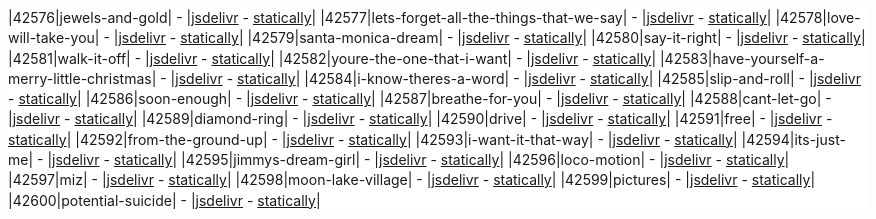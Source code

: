 |42576|jewels-and-gold| - |[jsdelivr](https://cdn.jsdelivr.net/gh/dbchord/c8-3-6/40001-45000/42501-43000/jewels-and-gold.png) - [statically](https://cdn.statically.io/gh/dbchord/c8-3-6/i/40001-45000/42501-43000/jewels-and-gold.png)|
|42577|lets-forget-all-the-things-that-we-say| - |[jsdelivr](https://cdn.jsdelivr.net/gh/dbchord/c8-3-6/40001-45000/42501-43000/lets-forget-all-the-things-that-we-say.png) - [statically](https://cdn.statically.io/gh/dbchord/c8-3-6/i/40001-45000/42501-43000/lets-forget-all-the-things-that-we-say.png)|
|42578|love-will-take-you| - |[jsdelivr](https://cdn.jsdelivr.net/gh/dbchord/c8-3-6/40001-45000/42501-43000/love-will-take-you.png) - [statically](https://cdn.statically.io/gh/dbchord/c8-3-6/i/40001-45000/42501-43000/love-will-take-you.png)|
|42579|santa-monica-dream| - |[jsdelivr](https://cdn.jsdelivr.net/gh/dbchord/c8-3-6/40001-45000/42501-43000/santa-monica-dream.png) - [statically](https://cdn.statically.io/gh/dbchord/c8-3-6/i/40001-45000/42501-43000/santa-monica-dream.png)|
|42580|say-it-right| - |[jsdelivr](https://cdn.jsdelivr.net/gh/dbchord/c8-3-6/40001-45000/42501-43000/say-it-right.png) - [statically](https://cdn.statically.io/gh/dbchord/c8-3-6/i/40001-45000/42501-43000/say-it-right.png)|
|42581|walk-it-off| - |[jsdelivr](https://cdn.jsdelivr.net/gh/dbchord/c8-3-6/40001-45000/42501-43000/walk-it-off.png) - [statically](https://cdn.statically.io/gh/dbchord/c8-3-6/i/40001-45000/42501-43000/walk-it-off.png)|
|42582|youre-the-one-that-i-want| - |[jsdelivr](https://cdn.jsdelivr.net/gh/dbchord/c8-3-6/40001-45000/42501-43000/youre-the-one-that-i-want.png) - [statically](https://cdn.statically.io/gh/dbchord/c8-3-6/i/40001-45000/42501-43000/youre-the-one-that-i-want.png)|
|42583|have-yourself-a-merry-little-christmas| - |[jsdelivr](https://cdn.jsdelivr.net/gh/dbchord/c8-3-6/40001-45000/42501-43000/have-yourself-a-merry-little-christmas.png) - [statically](https://cdn.statically.io/gh/dbchord/c8-3-6/i/40001-45000/42501-43000/have-yourself-a-merry-little-christmas.png)|
|42584|i-know-theres-a-word| - |[jsdelivr](https://cdn.jsdelivr.net/gh/dbchord/c8-3-6/40001-45000/42501-43000/i-know-theres-a-word.png) - [statically](https://cdn.statically.io/gh/dbchord/c8-3-6/i/40001-45000/42501-43000/i-know-theres-a-word.png)|
|42585|slip-and-roll| - |[jsdelivr](https://cdn.jsdelivr.net/gh/dbchord/c8-3-6/40001-45000/42501-43000/slip-and-roll.png) - [statically](https://cdn.statically.io/gh/dbchord/c8-3-6/i/40001-45000/42501-43000/slip-and-roll.png)|
|42586|soon-enough| - |[jsdelivr](https://cdn.jsdelivr.net/gh/dbchord/c8-3-6/40001-45000/42501-43000/soon-enough.png) - [statically](https://cdn.statically.io/gh/dbchord/c8-3-6/i/40001-45000/42501-43000/soon-enough.png)|
|42587|breathe-for-you| - |[jsdelivr](https://cdn.jsdelivr.net/gh/dbchord/c8-3-6/40001-45000/42501-43000/breathe-for-you.png) - [statically](https://cdn.statically.io/gh/dbchord/c8-3-6/i/40001-45000/42501-43000/breathe-for-you.png)|
|42588|cant-let-go| - |[jsdelivr](https://cdn.jsdelivr.net/gh/dbchord/c8-3-6/40001-45000/42501-43000/cant-let-go.png) - [statically](https://cdn.statically.io/gh/dbchord/c8-3-6/i/40001-45000/42501-43000/cant-let-go.png)|
|42589|diamond-ring| - |[jsdelivr](https://cdn.jsdelivr.net/gh/dbchord/c8-3-6/40001-45000/42501-43000/diamond-ring.png) - [statically](https://cdn.statically.io/gh/dbchord/c8-3-6/i/40001-45000/42501-43000/diamond-ring.png)|
|42590|drive| - |[jsdelivr](https://cdn.jsdelivr.net/gh/dbchord/c8-3-6/40001-45000/42501-43000/drive.png) - [statically](https://cdn.statically.io/gh/dbchord/c8-3-6/i/40001-45000/42501-43000/drive.png)|
|42591|free| - |[jsdelivr](https://cdn.jsdelivr.net/gh/dbchord/c8-3-6/40001-45000/42501-43000/free.png) - [statically](https://cdn.statically.io/gh/dbchord/c8-3-6/i/40001-45000/42501-43000/free.png)|
|42592|from-the-ground-up| - |[jsdelivr](https://cdn.jsdelivr.net/gh/dbchord/c8-3-6/40001-45000/42501-43000/from-the-ground-up.png) - [statically](https://cdn.statically.io/gh/dbchord/c8-3-6/i/40001-45000/42501-43000/from-the-ground-up.png)|
|42593|i-want-it-that-way| - |[jsdelivr](https://cdn.jsdelivr.net/gh/dbchord/c8-3-6/40001-45000/42501-43000/i-want-it-that-way.png) - [statically](https://cdn.statically.io/gh/dbchord/c8-3-6/i/40001-45000/42501-43000/i-want-it-that-way.png)|
|42594|its-just-me| - |[jsdelivr](https://cdn.jsdelivr.net/gh/dbchord/c8-3-6/40001-45000/42501-43000/its-just-me.png) - [statically](https://cdn.statically.io/gh/dbchord/c8-3-6/i/40001-45000/42501-43000/its-just-me.png)|
|42595|jimmys-dream-girl| - |[jsdelivr](https://cdn.jsdelivr.net/gh/dbchord/c8-3-6/40001-45000/42501-43000/jimmys-dream-girl.png) - [statically](https://cdn.statically.io/gh/dbchord/c8-3-6/i/40001-45000/42501-43000/jimmys-dream-girl.png)|
|42596|loco-motion| - |[jsdelivr](https://cdn.jsdelivr.net/gh/dbchord/c8-3-6/40001-45000/42501-43000/loco-motion.png) - [statically](https://cdn.statically.io/gh/dbchord/c8-3-6/i/40001-45000/42501-43000/loco-motion.png)|
|42597|miz| - |[jsdelivr](https://cdn.jsdelivr.net/gh/dbchord/c8-3-6/40001-45000/42501-43000/miz.png) - [statically](https://cdn.statically.io/gh/dbchord/c8-3-6/i/40001-45000/42501-43000/miz.png)|
|42598|moon-lake-village| - |[jsdelivr](https://cdn.jsdelivr.net/gh/dbchord/c8-3-6/40001-45000/42501-43000/moon-lake-village.png) - [statically](https://cdn.statically.io/gh/dbchord/c8-3-6/i/40001-45000/42501-43000/moon-lake-village.png)|
|42599|pictures| - |[jsdelivr](https://cdn.jsdelivr.net/gh/dbchord/c8-3-6/40001-45000/42501-43000/pictures.png) - [statically](https://cdn.statically.io/gh/dbchord/c8-3-6/i/40001-45000/42501-43000/pictures.png)|
|42600|potential-suicide| - |[jsdelivr](https://cdn.jsdelivr.net/gh/dbchord/c8-3-6/40001-45000/42501-43000/potential-suicide.png) - [statically](https://cdn.statically.io/gh/dbchord/c8-3-6/i/40001-45000/42501-43000/potential-suicide.png)|